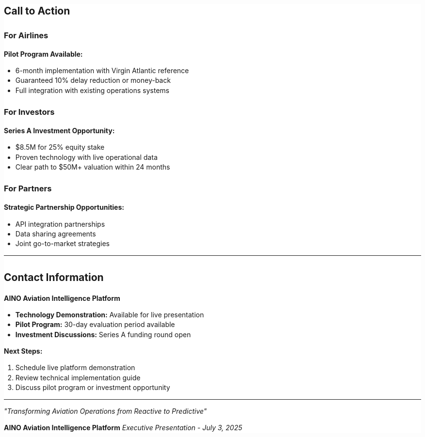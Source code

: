 
## Call to Action

### For Airlines
**Pilot Program Available:**
- 6-month implementation with Virgin Atlantic reference
- Guaranteed 10% delay reduction or money-back
- Full integration with existing operations systems

### For Investors
**Series A Investment Opportunity:**
- $8.5M for 25% equity stake
- Proven technology with live operational data
- Clear path to $50M+ valuation within 24 months

### For Partners
**Strategic Partnership Opportunities:**
- API integration partnerships
- Data sharing agreements
- Joint go-to-market strategies

---

## Contact Information

**AINO Aviation Intelligence Platform**
- **Technology Demonstration:** Available for live presentation
- **Pilot Program:** 30-day evaluation period available
- **Investment Discussions:** Series A funding round open

**Next Steps:**
1. Schedule live platform demonstration
2. Review technical implementation guide
3. Discuss pilot program or investment opportunity

---

*"Transforming Aviation Operations from Reactive to Predictive"*

**AINO Aviation Intelligence Platform**
*Executive Presentation - July 3, 2025*